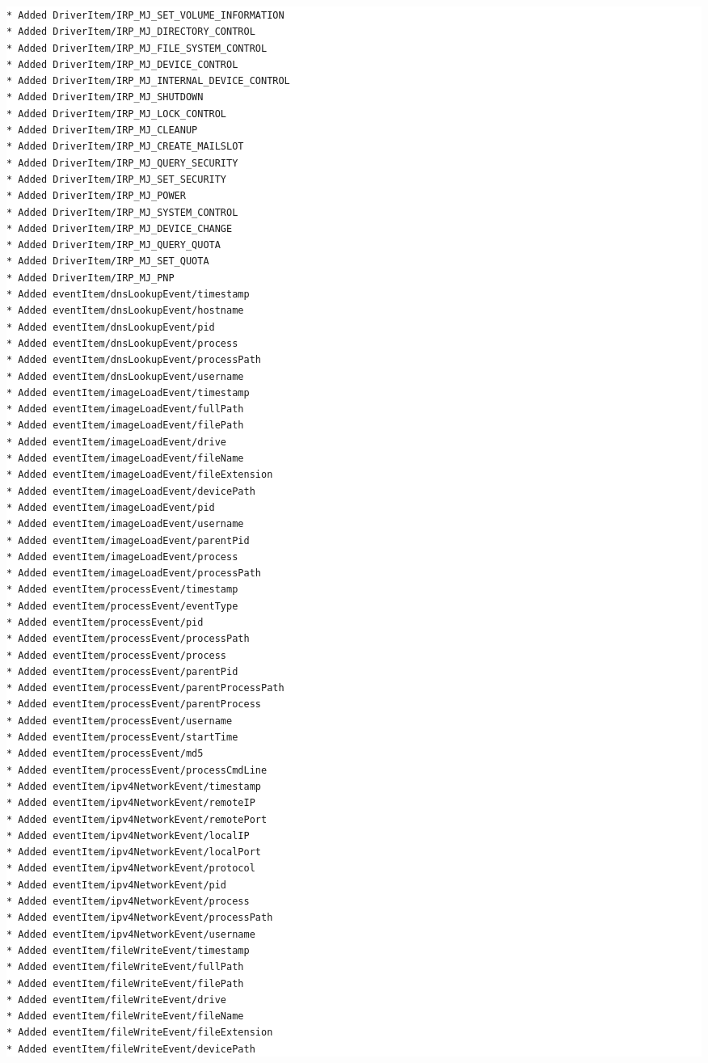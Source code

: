     * Added DriverItem/IRP_MJ_SET_VOLUME_INFORMATION
    * Added DriverItem/IRP_MJ_DIRECTORY_CONTROL
    * Added DriverItem/IRP_MJ_FILE_SYSTEM_CONTROL
    * Added DriverItem/IRP_MJ_DEVICE_CONTROL
    * Added DriverItem/IRP_MJ_INTERNAL_DEVICE_CONTROL
    * Added DriverItem/IRP_MJ_SHUTDOWN
    * Added DriverItem/IRP_MJ_LOCK_CONTROL
    * Added DriverItem/IRP_MJ_CLEANUP
    * Added DriverItem/IRP_MJ_CREATE_MAILSLOT
    * Added DriverItem/IRP_MJ_QUERY_SECURITY
    * Added DriverItem/IRP_MJ_SET_SECURITY
    * Added DriverItem/IRP_MJ_POWER
    * Added DriverItem/IRP_MJ_SYSTEM_CONTROL
    * Added DriverItem/IRP_MJ_DEVICE_CHANGE
    * Added DriverItem/IRP_MJ_QUERY_QUOTA
    * Added DriverItem/IRP_MJ_SET_QUOTA
    * Added DriverItem/IRP_MJ_PNP
    * Added eventItem/dnsLookupEvent/timestamp
    * Added eventItem/dnsLookupEvent/hostname
    * Added eventItem/dnsLookupEvent/pid
    * Added eventItem/dnsLookupEvent/process
    * Added eventItem/dnsLookupEvent/processPath
    * Added eventItem/dnsLookupEvent/username
    * Added eventItem/imageLoadEvent/timestamp
    * Added eventItem/imageLoadEvent/fullPath
    * Added eventItem/imageLoadEvent/filePath
    * Added eventItem/imageLoadEvent/drive
    * Added eventItem/imageLoadEvent/fileName
    * Added eventItem/imageLoadEvent/fileExtension
    * Added eventItem/imageLoadEvent/devicePath
    * Added eventItem/imageLoadEvent/pid
    * Added eventItem/imageLoadEvent/username
    * Added eventItem/imageLoadEvent/parentPid
    * Added eventItem/imageLoadEvent/process
    * Added eventItem/imageLoadEvent/processPath
    * Added eventItem/processEvent/timestamp
    * Added eventItem/processEvent/eventType
    * Added eventItem/processEvent/pid
    * Added eventItem/processEvent/processPath
    * Added eventItem/processEvent/process
    * Added eventItem/processEvent/parentPid
    * Added eventItem/processEvent/parentProcessPath
    * Added eventItem/processEvent/parentProcess
    * Added eventItem/processEvent/username
    * Added eventItem/processEvent/startTime
    * Added eventItem/processEvent/md5
    * Added eventItem/processEvent/processCmdLine
    * Added eventItem/ipv4NetworkEvent/timestamp
    * Added eventItem/ipv4NetworkEvent/remoteIP
    * Added eventItem/ipv4NetworkEvent/remotePort
    * Added eventItem/ipv4NetworkEvent/localIP
    * Added eventItem/ipv4NetworkEvent/localPort
    * Added eventItem/ipv4NetworkEvent/protocol
    * Added eventItem/ipv4NetworkEvent/pid
    * Added eventItem/ipv4NetworkEvent/process
    * Added eventItem/ipv4NetworkEvent/processPath
    * Added eventItem/ipv4NetworkEvent/username
    * Added eventItem/fileWriteEvent/timestamp
    * Added eventItem/fileWriteEvent/fullPath
    * Added eventItem/fileWriteEvent/filePath
    * Added eventItem/fileWriteEvent/drive
    * Added eventItem/fileWriteEvent/fileName
    * Added eventItem/fileWriteEvent/fileExtension
    * Added eventItem/fileWriteEvent/devicePath